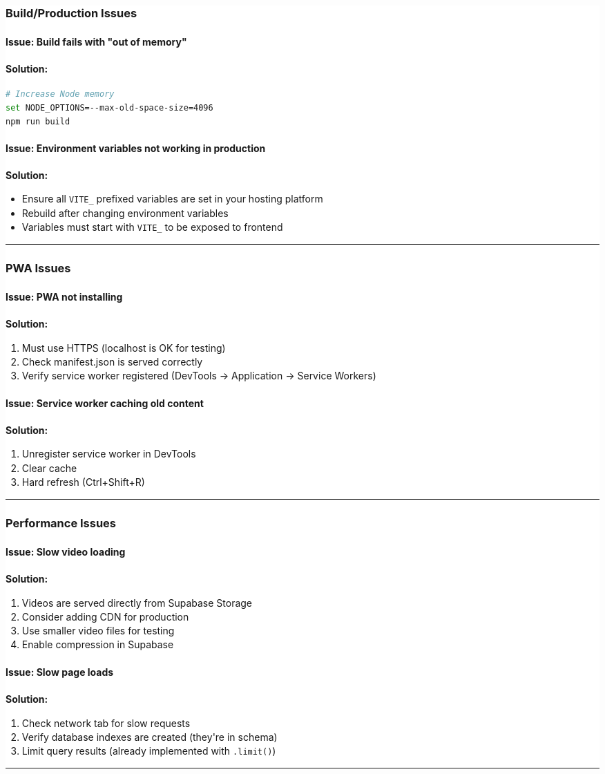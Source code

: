 
### Build/Production Issues

#### Issue: Build fails with "out of memory"
**Solution:**
```bash
# Increase Node memory
set NODE_OPTIONS=--max-old-space-size=4096
npm run build
```

#### Issue: Environment variables not working in production
**Solution:**
- Ensure all `VITE_` prefixed variables are set in your hosting platform
- Rebuild after changing environment variables
- Variables must start with `VITE_` to be exposed to frontend

---

### PWA Issues

#### Issue: PWA not installing
**Solution:**
1. Must use HTTPS (localhost is OK for testing)
2. Check manifest.json is served correctly
3. Verify service worker registered (DevTools → Application → Service Workers)

#### Issue: Service worker caching old content
**Solution:**
1. Unregister service worker in DevTools
2. Clear cache
3. Hard refresh (Ctrl+Shift+R)

---

### Performance Issues

#### Issue: Slow video loading
**Solution:**
1. Videos are served directly from Supabase Storage
2. Consider adding CDN for production
3. Use smaller video files for testing
4. Enable compression in Supabase

#### Issue: Slow page loads
**Solution:**
1. Check network tab for slow requests
2. Verify database indexes are created (they're in schema)
3. Limit query results (already implemented with `.limit()`)

---
